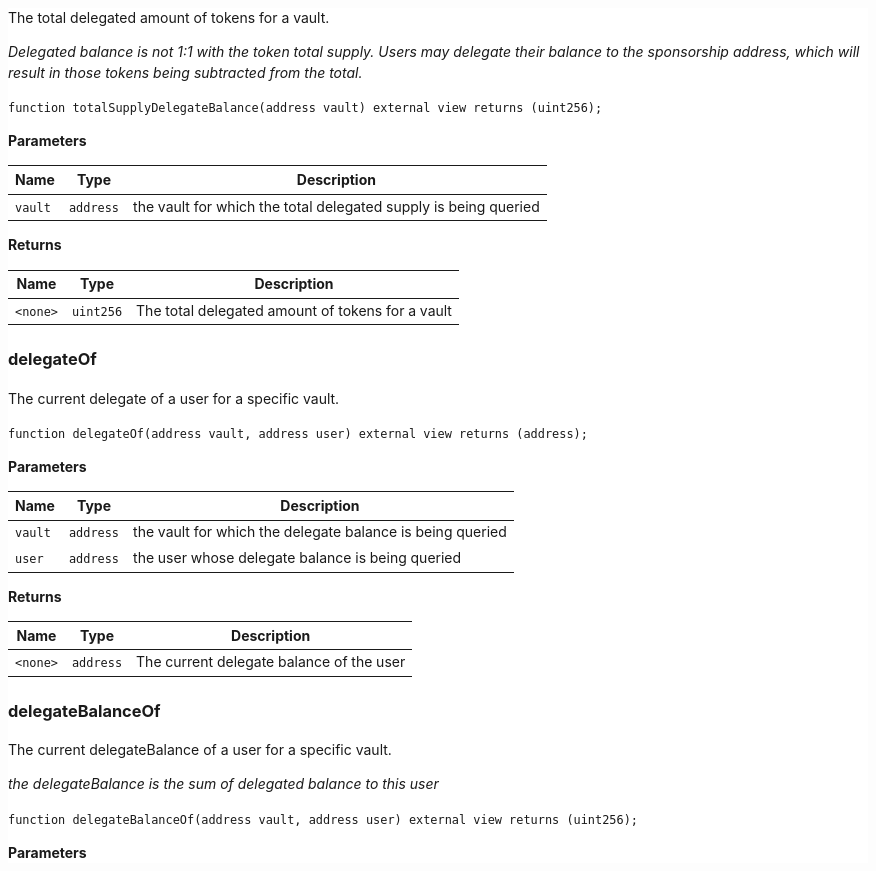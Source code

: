The total delegated amount of tokens for a vault.

*Delegated balance is not 1:1 with the token total supply. Users may delegate their
balance to the sponsorship address, which will result in those tokens being subtracted
from the total.*


```solidity
function totalSupplyDelegateBalance(address vault) external view returns (uint256);
```
**Parameters**

|Name|Type|Description|
|----|----|-----------|
|`vault`|`address`|the vault for which the total delegated supply is being queried|

**Returns**

|Name|Type|Description|
|----|----|-----------|
|`<none>`|`uint256`|The total delegated amount of tokens for a vault|


### delegateOf

The current delegate of a user for a specific vault.


```solidity
function delegateOf(address vault, address user) external view returns (address);
```
**Parameters**

|Name|Type|Description|
|----|----|-----------|
|`vault`|`address`|the vault for which the delegate balance is being queried|
|`user`|`address`|the user whose delegate balance is being queried|

**Returns**

|Name|Type|Description|
|----|----|-----------|
|`<none>`|`address`|The current delegate balance of the user|


### delegateBalanceOf

The current delegateBalance of a user for a specific vault.

*the delegateBalance is the sum of delegated balance to this user*


```solidity
function delegateBalanceOf(address vault, address user) external view returns (uint256);
```
**Parameters**
